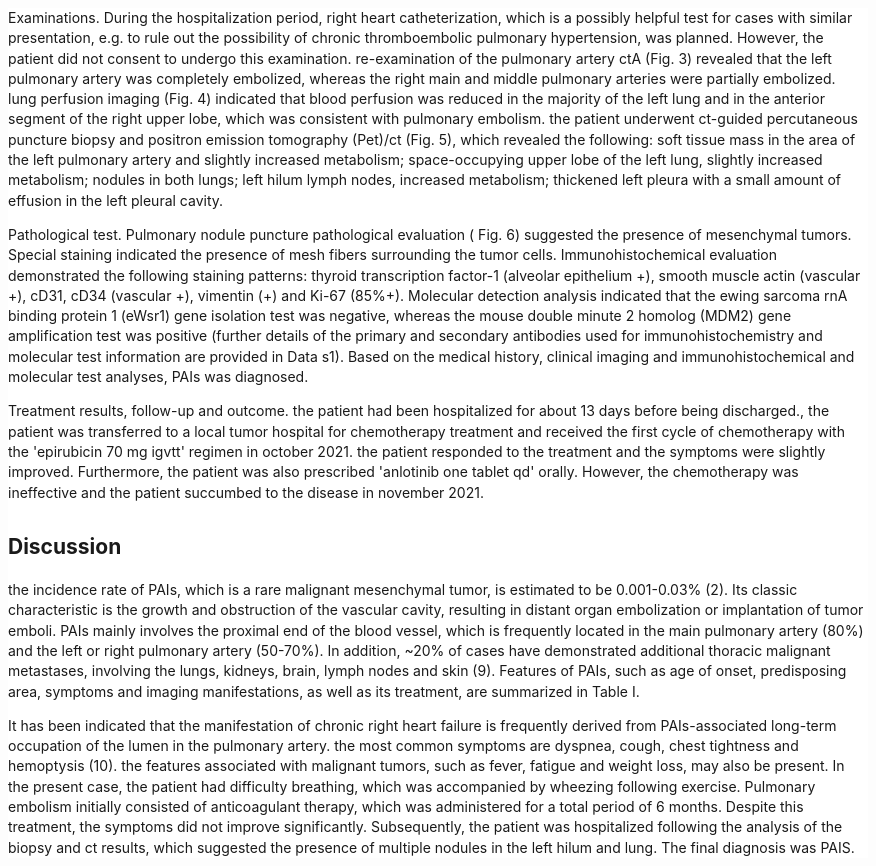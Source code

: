Examinations. During the hospitalization period, right heart catheterization, which is a possibly helpful test for cases with similar presentation, e.g. to rule out the possibility of chronic thromboembolic pulmonary hypertension, was planned. However, the patient did not consent to undergo this examination. re-examination of the pulmonary artery ctA (Fig. 3) revealed that the left pulmonary artery was completely embolized, whereas the right main and middle pulmonary arteries were partially embolized. lung perfusion imaging (Fig. 4) indicated that blood perfusion was reduced in the majority of the left lung and in the anterior segment of the right upper lobe, which was consistent with pulmonary embolism. the patient underwent ct-guided percutaneous puncture biopsy and positron emission tomography (Pet)/ct (Fig. 5), which revealed the following: soft tissue mass in the area of the left pulmonary artery and slightly increased metabolism; space-occupying upper lobe of the left lung, slightly increased metabolism; nodules in both lungs; left hilum lymph nodes, increased metabolism; thickened left pleura with a small amount of effusion in the left pleural cavity.

Pathological test. Pulmonary nodule puncture pathological evaluation ( Fig. 6) suggested the presence of mesenchymal tumors. Special staining indicated the presence of mesh fibers surrounding the tumor cells. Immunohistochemical evaluation demonstrated the following staining patterns: thyroid transcription factor-1 (alveolar epithelium +), smooth muscle actin (vascular +), cD31, cD34 (vascular +), vimentin (+) and Ki-67 (85%+). Molecular detection analysis indicated that the ewing sarcoma rnA binding protein 1 (eWsr1) gene isolation test was negative, whereas the mouse double minute 2 homolog (MDM2) gene amplification test was positive (further details of the primary and secondary antibodies used for immunohistochemistry and molecular test information are provided in Data s1). Based on the medical history, clinical imaging and immunohistochemical and molecular test analyses, PAIs was diagnosed.

Treatment results, follow-up and outcome. the patient had been hospitalized for about 13 days before being discharged., the patient was transferred to a local tumor hospital for chemotherapy treatment and received the first cycle of chemotherapy with the 'epirubicin 70 mg igvtt' regimen in october 2021. the patient responded to the treatment and the symptoms were slightly improved. Furthermore, the patient was also prescribed 'anlotinib one tablet qd' orally. However, the chemotherapy was ineffective and the patient succumbed to the disease in november 2021.


## Discussion

the incidence rate of PAIs, which is a rare malignant mesenchymal tumor, is estimated to be 0.001-0.03% (2). Its classic characteristic is the growth and obstruction of the vascular cavity, resulting in distant organ embolization or implantation of tumor emboli. PAIs mainly involves the proximal end of the blood vessel, which is frequently located in the main pulmonary artery (80%) and the left or right pulmonary artery (50-70%). In addition, ~20% of cases have demonstrated additional thoracic malignant metastases, involving the lungs, kidneys, brain, lymph nodes and skin (9). Features of PAIs, such as age of onset, predisposing area, symptoms and imaging manifestations, as well as its treatment, are summarized in Table Ⅰ.

It has been indicated that the manifestation of chronic right heart failure is frequently derived from PAIs-associated long-term occupation of the lumen in the pulmonary artery. the most common symptoms are dyspnea, cough, chest tightness and hemoptysis (10). the features associated with malignant tumors, such as fever, fatigue and weight loss, may also be present. In the present case, the patient had difficulty breathing, which was accompanied by wheezing following exercise. Pulmonary embolism initially consisted of anticoagulant therapy, which was administered for a total period of 6 months. Despite this treatment, the symptoms did not improve significantly. Subsequently, the patient was hospitalized following the analysis of the biopsy and ct results, which suggested the presence of multiple nodules in the left hilum and lung. The final diagnosis was PAIS.

